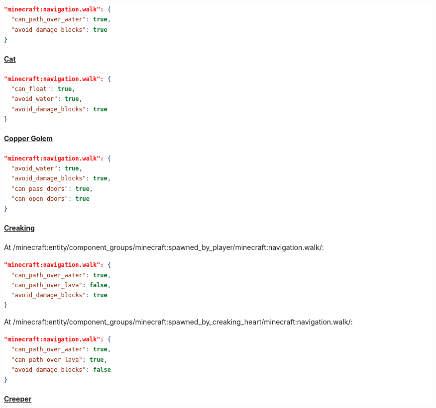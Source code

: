 ```json
"minecraft:navigation.walk": {
  "can_path_over_water": true,
  "avoid_damage_blocks": true
}
```

#### [Cat](https://github.com/Mojang/bedrock-samples/tree/preview/behavior_pack/entities/cat.json)


```json
"minecraft:navigation.walk": {
  "can_float": true,
  "avoid_water": true,
  "avoid_damage_blocks": true
}
```

#### [Copper Golem](https://github.com/Mojang/bedrock-samples/tree/preview/behavior_pack/entities/copper_golem.json)


```json
"minecraft:navigation.walk": {
  "avoid_water": true,
  "avoid_damage_blocks": true,
  "can_pass_doors": true,
  "can_open_doors": true
}
```

#### [Creaking](https://github.com/Mojang/bedrock-samples/tree/preview/behavior_pack/entities/creaking.json)

At /minecraft:entity/component_groups/minecraft:spawned_by_player/minecraft:navigation.walk/: 

```json
"minecraft:navigation.walk": {
  "can_path_over_water": true,
  "can_path_over_lava": false,
  "avoid_damage_blocks": true
}
```

At /minecraft:entity/component_groups/minecraft:spawned_by_creaking_heart/minecraft:navigation.walk/: 

```json
"minecraft:navigation.walk": {
  "can_path_over_water": true,
  "can_path_over_lava": true,
  "avoid_damage_blocks": false
}
```

#### [Creeper](https://github.com/Mojang/bedrock-samples/tree/preview/behavior_pack/entities/creeper.json)
